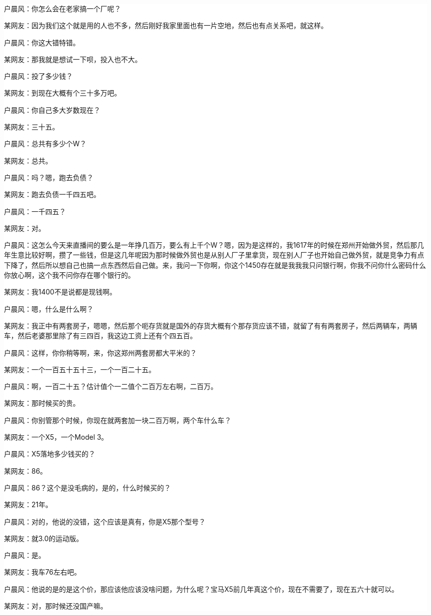 户晨风：你怎么会在老家搞一个厂呢？

某网友：因为我们这个就是用的人也不多，然后刚好我家里面也有一片空地，然后也有点关系吧，就这样。

户晨风：你这大错特错。

某网友：那我就是想试一下呗，投入也不大。

户晨风：投了多少钱？

某网友：到现在大概有个三十多万吧。

户晨风：你自己多大岁数现在？

某网友：三十五。

户晨风：总共有多少个W？

某网友：总共。

户晨风：吗？嗯，跑去负债？

某网友：跑去负债一千四五吧。

户晨风：一千四五？

某网友：对。

户晨风：这怎么今天来直播间的要么是一年挣几百万，要么有上千个W？嗯，因为是这样的，我1617年的时候在郑州开始做外贸，然后那几年生意比较好啊，攒了一些钱，但是这几年呢因为那时候做外贸也是从别人厂子里拿货，现在别人厂子也开始自己做外贸，就是竞争力有点下降了，然后所以想自己也搞一点东西然后自己做。来，我问一下你啊，你这个1450存在就是我我我只问银行啊，你我不问你什么密码什么你放心啊，这个我不问你存在哪个银行的。

某网友：我1400不是说都是现钱啊。

户晨风：嗯，什么是什么啊？

某网友：我正中有两套房子，嗯嗯，然后那个呃存货就是国外的存货大概有个那存货应该不错，就留了有有两套房子，然后两辆车，两辆车，然后老婆那里除了有三四百，我这边工资上还有个四五百。

户晨风：这样，你你稍等啊，来，你这郑州两套房都大平米的？

某网友：一个一百五十五十三，一个一百二十五。

户晨风：啊，一百二十五？估计值个一二值个二百万左右啊，二百万。

某网友：那时候买的贵。

户晨风：你别管那个时候，你现在就两套加一块二百万啊，两个车什么车？

某网友：一个X5，一个Model 3。

户晨风：X5落地多少钱买的？

某网友：86。

户晨风：86？这个是没毛病的，是的，什么时候买的？

某网友：21年。

户晨风：对的，他说的没错，这个应该是真有，你是X5那个型号？

某网友：就3.0的运动版。

户晨风：是。

某网友：我车76左右吧。

户晨风：他说的是的是这个价，那应该他应该没啥问题，为什么呢？宝马X5前几年真这个价，现在不需要了，现在五六十就可以。

某网友：对，那时候还没国产嘛。

